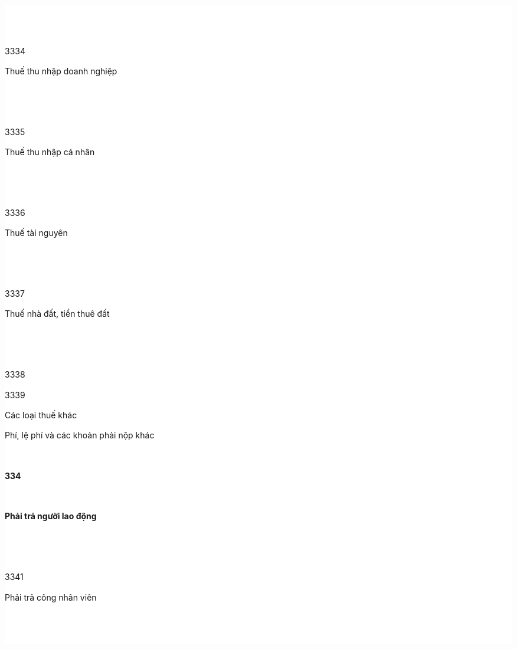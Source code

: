  



 

3334

Thuế thu nhập doanh nghiệp

 



 

3335

Thuế thu nhập cá nhân

 



 

3336

Thuế tài nguyên

 



 

3337

Thuế nhà đất, tiền thuê đất

 



 

3338  

 3339

Các loại thuế khác  

 Phí, lệ phí và các khoản phải nộp khác

 



**334**

 

**Ph****ải tr****ả ng****ười lao đ****ộng**

 



 

3341

Phải trả công nhân viên

 



 